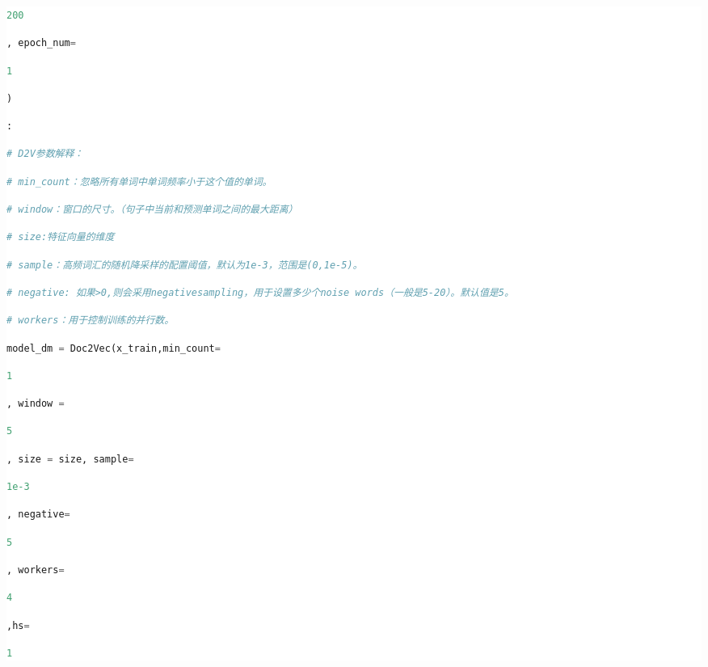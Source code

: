 ```python
200
```
```python
, epoch_num=
```
```python
1
```
```python
)
```
```python
:
```
```python
# D2V参数解释：
```
```python
# min_count：忽略所有单词中单词频率小于这个值的单词。
```
```python
# window：窗口的尺寸。（句子中当前和预测单词之间的最大距离）
```
```python
# size:特征向量的维度
```
```python
# sample：高频词汇的随机降采样的配置阈值，默认为1e-3，范围是(0,1e-5)。
```
```python
# negative: 如果>0,则会采用negativesampling，用于设置多少个noise words（一般是5-20）。默认值是5。
```
```python
# workers：用于控制训练的并行数。
```
```python
model_dm = Doc2Vec(x_train,min_count=
```
```python
1
```
```python
, window =
```
```python
5
```
```python
, size = size, sample=
```
```python
1e-3
```
```python
, negative=
```
```python
5
```
```python
, workers=
```
```python
4
```
```python
,hs=
```
```python
1
```
```python
```